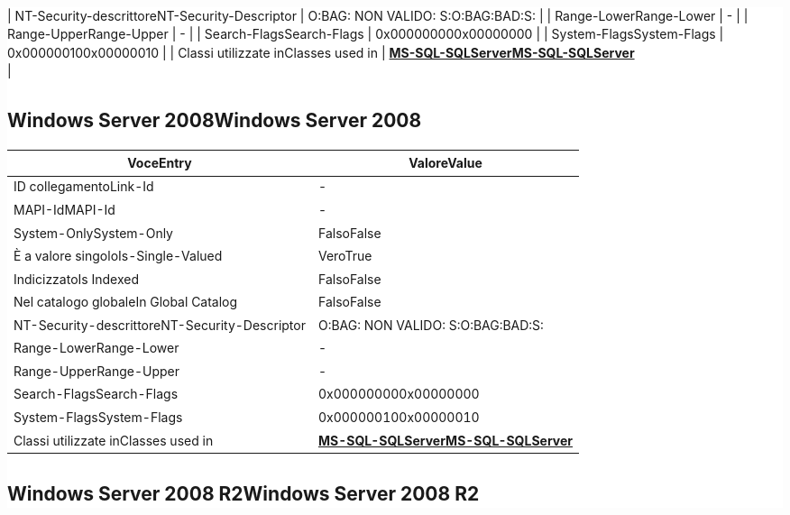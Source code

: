 | <span data-ttu-id="89fd8-190">NT-Security-descrittore</span><span class="sxs-lookup"><span data-stu-id="89fd8-190">NT-Security-Descriptor</span></span> | <span data-ttu-id="89fd8-191">O:BAG: NON VALIDO: S:</span><span class="sxs-lookup"><span data-stu-id="89fd8-191">O:BAG:BAD:S:</span></span>                                              |
| <span data-ttu-id="89fd8-192">Range-Lower</span><span class="sxs-lookup"><span data-stu-id="89fd8-192">Range-Lower</span></span>            | \-                                                        |
| <span data-ttu-id="89fd8-193">Range-Upper</span><span class="sxs-lookup"><span data-stu-id="89fd8-193">Range-Upper</span></span>            | \-                                                        |
| <span data-ttu-id="89fd8-194">Search-Flags</span><span class="sxs-lookup"><span data-stu-id="89fd8-194">Search-Flags</span></span>           | <span data-ttu-id="89fd8-195">0x00000000</span><span class="sxs-lookup"><span data-stu-id="89fd8-195">0x00000000</span></span>                                                |
| <span data-ttu-id="89fd8-196">System-Flags</span><span class="sxs-lookup"><span data-stu-id="89fd8-196">System-Flags</span></span>           | <span data-ttu-id="89fd8-197">0x00000010</span><span class="sxs-lookup"><span data-stu-id="89fd8-197">0x00000010</span></span>                                                |
| <span data-ttu-id="89fd8-198">Classi utilizzate in</span><span class="sxs-lookup"><span data-stu-id="89fd8-198">Classes used in</span></span>        | [<span data-ttu-id="89fd8-199">**MS-SQL-SQLServer**</span><span class="sxs-lookup"><span data-stu-id="89fd8-199">**MS-SQL-SQLServer**</span></span>](c-ms-sql-sqlserver.md)<br/> |



## <a name="windows-server-2008"></a><span data-ttu-id="89fd8-200">Windows Server 2008</span><span class="sxs-lookup"><span data-stu-id="89fd8-200">Windows Server 2008</span></span>



| <span data-ttu-id="89fd8-201">Voce</span><span class="sxs-lookup"><span data-stu-id="89fd8-201">Entry</span></span> | <span data-ttu-id="89fd8-202">Valore</span><span class="sxs-lookup"><span data-stu-id="89fd8-202">Value</span></span> |
|------------------------|-----------------------------------------------------------|
| <span data-ttu-id="89fd8-203">ID collegamento</span><span class="sxs-lookup"><span data-stu-id="89fd8-203">Link-Id</span></span>                | \-                                                        |
| <span data-ttu-id="89fd8-204">MAPI-Id</span><span class="sxs-lookup"><span data-stu-id="89fd8-204">MAPI-Id</span></span>                | \-                                                        |
| <span data-ttu-id="89fd8-205">System-Only</span><span class="sxs-lookup"><span data-stu-id="89fd8-205">System-Only</span></span>            | <span data-ttu-id="89fd8-206">Falso</span><span class="sxs-lookup"><span data-stu-id="89fd8-206">False</span></span>                                                     |
| <span data-ttu-id="89fd8-207">È a valore singolo</span><span class="sxs-lookup"><span data-stu-id="89fd8-207">Is-Single-Valued</span></span>       | <span data-ttu-id="89fd8-208">Vero</span><span class="sxs-lookup"><span data-stu-id="89fd8-208">True</span></span>                                                      |
| <span data-ttu-id="89fd8-209">Indicizzato</span><span class="sxs-lookup"><span data-stu-id="89fd8-209">Is Indexed</span></span>             | <span data-ttu-id="89fd8-210">Falso</span><span class="sxs-lookup"><span data-stu-id="89fd8-210">False</span></span>                                                     |
| <span data-ttu-id="89fd8-211">Nel catalogo globale</span><span class="sxs-lookup"><span data-stu-id="89fd8-211">In Global Catalog</span></span>      | <span data-ttu-id="89fd8-212">Falso</span><span class="sxs-lookup"><span data-stu-id="89fd8-212">False</span></span>                                                     |
| <span data-ttu-id="89fd8-213">NT-Security-descrittore</span><span class="sxs-lookup"><span data-stu-id="89fd8-213">NT-Security-Descriptor</span></span> | <span data-ttu-id="89fd8-214">O:BAG: NON VALIDO: S:</span><span class="sxs-lookup"><span data-stu-id="89fd8-214">O:BAG:BAD:S:</span></span>                                              |
| <span data-ttu-id="89fd8-215">Range-Lower</span><span class="sxs-lookup"><span data-stu-id="89fd8-215">Range-Lower</span></span>            | \-                                                        |
| <span data-ttu-id="89fd8-216">Range-Upper</span><span class="sxs-lookup"><span data-stu-id="89fd8-216">Range-Upper</span></span>            | \-                                                        |
| <span data-ttu-id="89fd8-217">Search-Flags</span><span class="sxs-lookup"><span data-stu-id="89fd8-217">Search-Flags</span></span>           | <span data-ttu-id="89fd8-218">0x00000000</span><span class="sxs-lookup"><span data-stu-id="89fd8-218">0x00000000</span></span>                                                |
| <span data-ttu-id="89fd8-219">System-Flags</span><span class="sxs-lookup"><span data-stu-id="89fd8-219">System-Flags</span></span>           | <span data-ttu-id="89fd8-220">0x00000010</span><span class="sxs-lookup"><span data-stu-id="89fd8-220">0x00000010</span></span>                                                |
| <span data-ttu-id="89fd8-221">Classi utilizzate in</span><span class="sxs-lookup"><span data-stu-id="89fd8-221">Classes used in</span></span>        | [<span data-ttu-id="89fd8-222">**MS-SQL-SQLServer**</span><span class="sxs-lookup"><span data-stu-id="89fd8-222">**MS-SQL-SQLServer**</span></span>](c-ms-sql-sqlserver.md)<br/> |



## <a name="windows-server-2008-r2"></a><span data-ttu-id="89fd8-223">Windows Server 2008 R2</span><span class="sxs-lookup"><span data-stu-id="89fd8-223">Windows Server 2008 R2</span></span>


